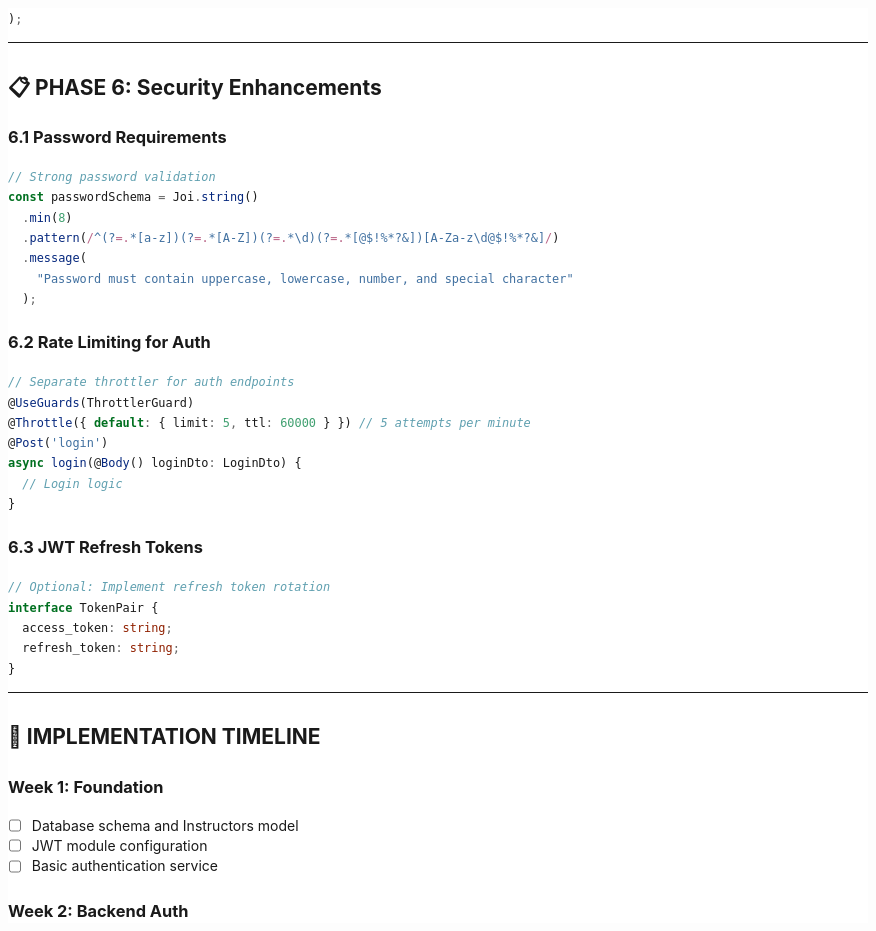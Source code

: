 ```typescript
);
```

---

## 📋 **PHASE 6: Security Enhancements**

### **6.1 Password Requirements**

```typescript
// Strong password validation
const passwordSchema = Joi.string()
  .min(8)
  .pattern(/^(?=.*[a-z])(?=.*[A-Z])(?=.*\d)(?=.*[@$!%*?&])[A-Za-z\d@$!%*?&]/)
  .message(
    "Password must contain uppercase, lowercase, number, and special character"
  );
```

### **6.2 Rate Limiting for Auth**

```typescript
// Separate throttler for auth endpoints
@UseGuards(ThrottlerGuard)
@Throttle({ default: { limit: 5, ttl: 60000 } }) // 5 attempts per minute
@Post('login')
async login(@Body() loginDto: LoginDto) {
  // Login logic
}
```

### **6.3 JWT Refresh Tokens**

```typescript
// Optional: Implement refresh token rotation
interface TokenPair {
  access_token: string;
  refresh_token: string;
}
```

---

## 🎯 **IMPLEMENTATION TIMELINE**

### **Week 1: Foundation**

- [ ] Database schema and Instructors model
- [ ] JWT module configuration
- [ ] Basic authentication service

### **Week 2: Backend Auth**
